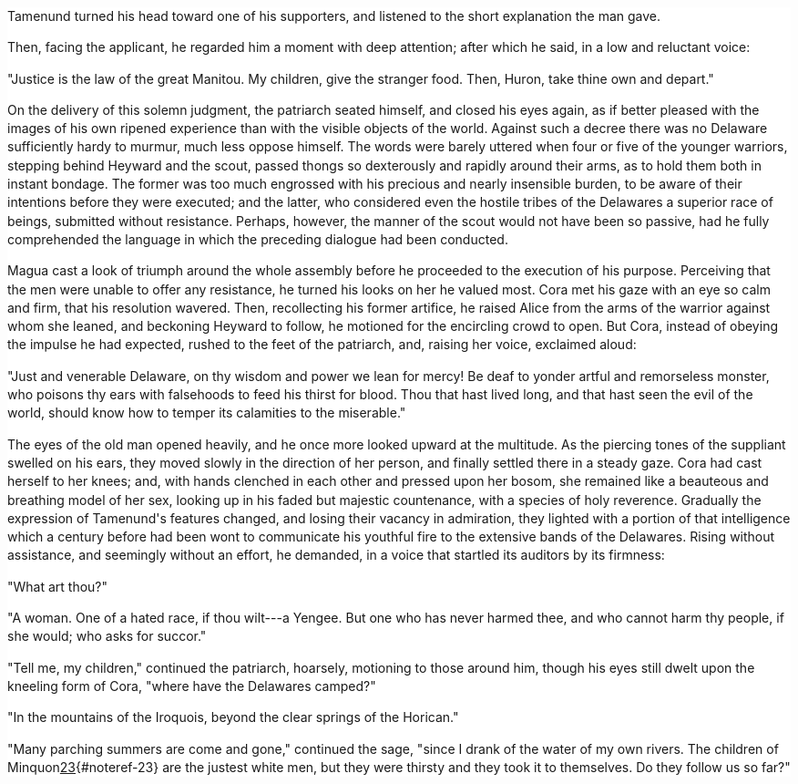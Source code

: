 Tamenund turned his head toward one of his supporters, and listened to the short explanation the man gave.

Then, facing the applicant, he regarded him a moment with deep attention; after which he said, in a low and reluctant voice:

"Justice is the law of the great Manitou. My children, give the stranger food. Then, Huron, take thine own and depart."

On the delivery of this solemn judgment, the patriarch seated himself, and closed his eyes again, as if better pleased with the images of his own ripened experience than with the visible objects of the world.
Against such a decree there was no Delaware sufficiently hardy to murmur, much less oppose himself. The words were barely uttered when four or five of the younger warriors, stepping behind Heyward and the scout, passed thongs so dexterously and rapidly around their arms, as to hold them both in instant bondage. The former was too much engrossed with his precious and nearly insensible burden, to be aware of their intentions before they were executed; and the latter, who considered even the hostile tribes of the Delawares a superior race of beings, submitted without resistance. Perhaps, however, the manner of the scout would not have been so passive, had he fully comprehended the language in which the preceding dialogue had been conducted.

Magua cast a look of triumph around the whole assembly before he proceeded to the execution of his purpose. Perceiving that the men were unable to offer any resistance, he turned his looks on her he valued most. Cora met his gaze with an eye so calm and firm, that his resolution wavered. Then, recollecting his former artifice, he raised Alice from the arms of the warrior against whom she leaned, and beckoning Heyward to follow, he motioned for the encircling crowd to open. But Cora, instead of obeying the impulse he had expected, rushed to the feet of the patriarch, and, raising her voice, exclaimed aloud:

"Just and venerable Delaware, on thy wisdom and power we lean for mercy!
Be deaf to yonder artful and remorseless monster, who poisons thy ears with falsehoods to feed his thirst for blood. Thou that hast lived long, and that hast seen the evil of the world, should know how to temper its calamities to the miserable."

The eyes of the old man opened heavily, and he once more looked upward at the multitude. As the piercing tones of the suppliant swelled on his ears, they moved slowly in the direction of her person, and finally settled there in a steady gaze. Cora had cast herself to her knees; and, with hands clenched in each other and pressed upon her bosom, she remained like a beauteous and breathing model of her sex, looking up in his faded but majestic countenance, with a species of holy reverence.
Gradually the expression of Tamenund's features changed, and losing their vacancy in admiration, they lighted with a portion of that intelligence which a century before had been wont to communicate his youthful fire to the extensive bands of the Delawares. Rising without assistance, and seemingly without an effort, he demanded, in a voice that startled its auditors by its firmness:

"What art thou?"

"A woman. One of a hated race, if thou wilt⁠---a Yengee. But one who has never harmed thee, and who cannot harm thy people, if she would; who asks for succor."

"Tell me, my children," continued the patriarch, hoarsely, motioning to those around him, though his eyes still dwelt upon the kneeling form of Cora, "where have the Delawares camped?"

"In the mountains of the Iroquois, beyond the clear springs of the Horican."

"Many parching summers are come and gone," continued the sage, "since I drank of the water of my own rivers. The children of Minquon[23](../text/endnotes.xhtml#note-23){#noteref-23} are the justest white men, but they were thirsty and they took it to themselves. Do they follow us so far?"
